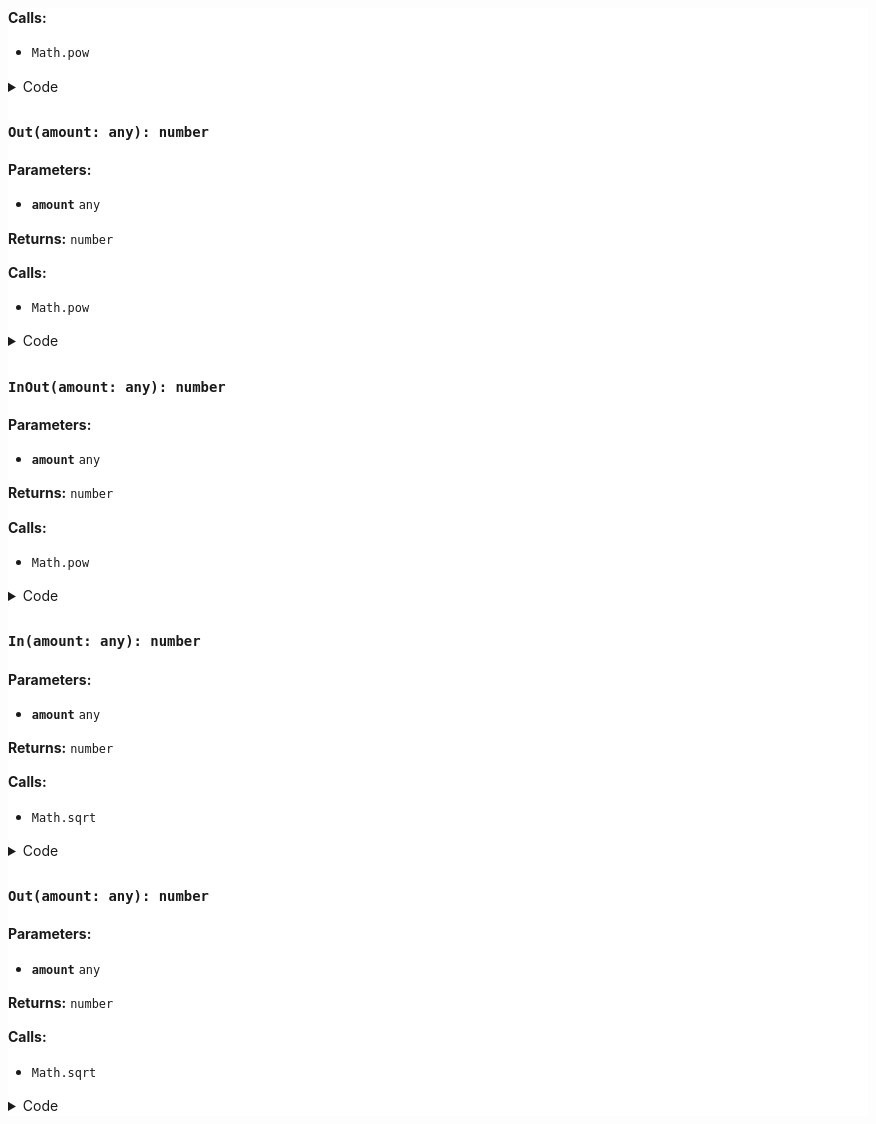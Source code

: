 **Calls:**

- `Math.pow`

<details><summary>Code</summary></details>

### `Out(amount: any): number`

**Parameters:**

- **`amount`** `any`

**Returns:** `number`

**Calls:**

- `Math.pow`

<details><summary>Code</summary></details>

### `InOut(amount: any): number`

**Parameters:**

- **`amount`** `any`

**Returns:** `number`

**Calls:**

- `Math.pow`

<details><summary>Code</summary></details>

### `In(amount: any): number`

**Parameters:**

- **`amount`** `any`

**Returns:** `number`

**Calls:**

- `Math.sqrt`

<details><summary>Code</summary></details>

### `Out(amount: any): number`

**Parameters:**

- **`amount`** `any`

**Returns:** `number`

**Calls:**

- `Math.sqrt`

<details><summary>Code</summary></details>
